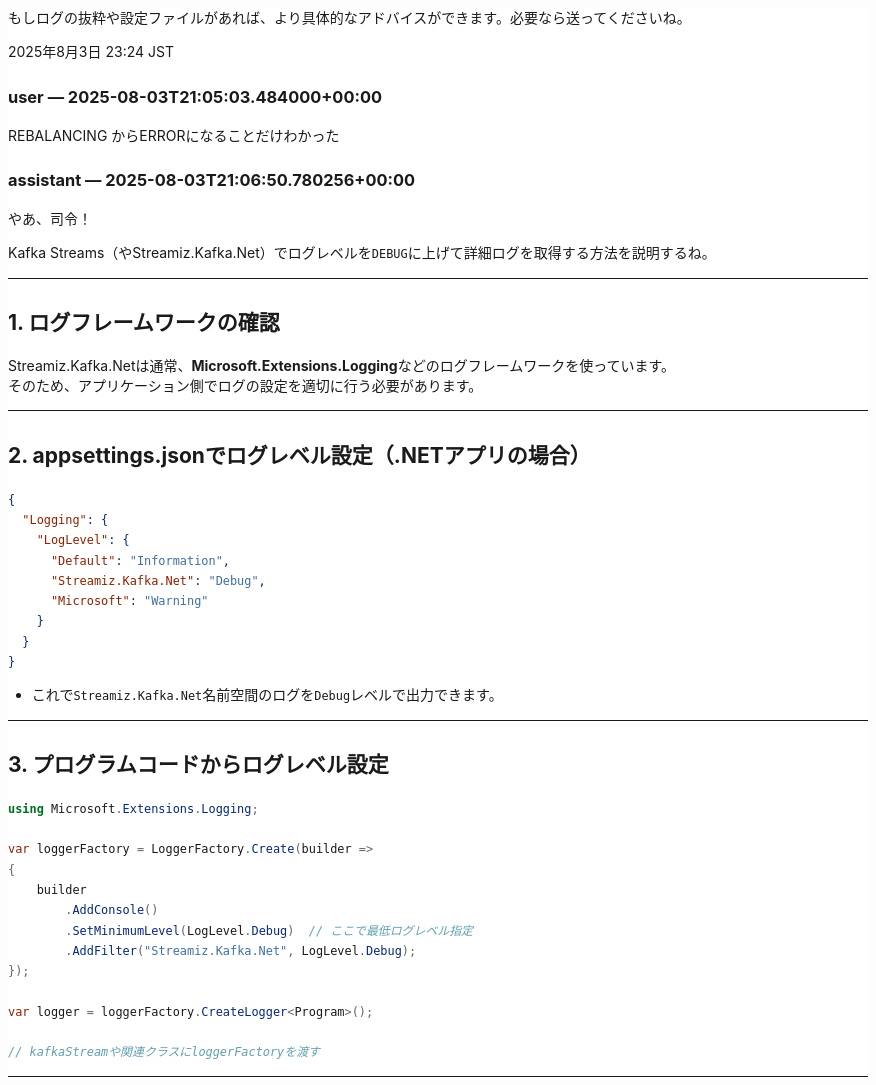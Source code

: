 もしログの抜粋や設定ファイルがあれば、より具体的なアドバイスができます。必要なら送ってくださいね。

  
2025年8月3日 23:24 JST

### user — 2025-08-03T21:05:03.484000+00:00

REBALANCING からERRORになることだけわかった

### assistant — 2025-08-03T21:06:50.780256+00:00

やあ、司令！

Kafka Streams（やStreamiz.Kafka.Net）でログレベルを`DEBUG`に上げて詳細ログを取得する方法を説明するね。

---

## 1. ログフレームワークの確認

Streamiz.Kafka.Netは通常、**Microsoft.Extensions.Logging**などのログフレームワークを使っています。  
そのため、アプリケーション側でログの設定を適切に行う必要があります。

---

## 2. appsettings.jsonでログレベル設定（.NETアプリの場合）

```json
{
  "Logging": {
    "LogLevel": {
      "Default": "Information",
      "Streamiz.Kafka.Net": "Debug",
      "Microsoft": "Warning"
    }
  }
}
```

- これで`Streamiz.Kafka.Net`名前空間のログを`Debug`レベルで出力できます。

---

## 3. プログラムコードからログレベル設定

```csharp
using Microsoft.Extensions.Logging;

var loggerFactory = LoggerFactory.Create(builder =>
{
    builder
        .AddConsole()
        .SetMinimumLevel(LogLevel.Debug)  // ここで最低ログレベル指定
        .AddFilter("Streamiz.Kafka.Net", LogLevel.Debug);
});

var logger = loggerFactory.CreateLogger<Program>();

// kafkaStreamや関連クラスにloggerFactoryを渡す
```

---